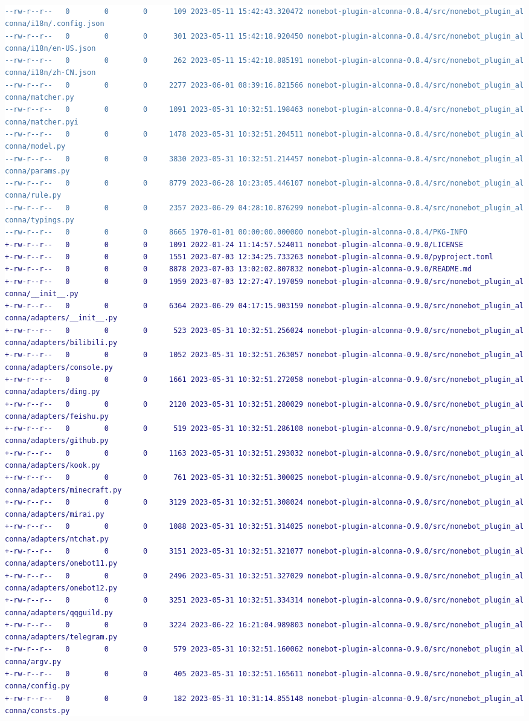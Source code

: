 ```diff
--rw-r--r--   0        0        0      109 2023-05-11 15:42:43.320472 nonebot-plugin-alconna-0.8.4/src/nonebot_plugin_alconna/i18n/.config.json
--rw-r--r--   0        0        0      301 2023-05-11 15:42:18.920450 nonebot-plugin-alconna-0.8.4/src/nonebot_plugin_alconna/i18n/en-US.json
--rw-r--r--   0        0        0      262 2023-05-11 15:42:18.885191 nonebot-plugin-alconna-0.8.4/src/nonebot_plugin_alconna/i18n/zh-CN.json
--rw-r--r--   0        0        0     2277 2023-06-01 08:39:16.821566 nonebot-plugin-alconna-0.8.4/src/nonebot_plugin_alconna/matcher.py
--rw-r--r--   0        0        0     1091 2023-05-31 10:32:51.198463 nonebot-plugin-alconna-0.8.4/src/nonebot_plugin_alconna/matcher.pyi
--rw-r--r--   0        0        0     1478 2023-05-31 10:32:51.204511 nonebot-plugin-alconna-0.8.4/src/nonebot_plugin_alconna/model.py
--rw-r--r--   0        0        0     3830 2023-05-31 10:32:51.214457 nonebot-plugin-alconna-0.8.4/src/nonebot_plugin_alconna/params.py
--rw-r--r--   0        0        0     8779 2023-06-28 10:23:05.446107 nonebot-plugin-alconna-0.8.4/src/nonebot_plugin_alconna/rule.py
--rw-r--r--   0        0        0     2357 2023-06-29 04:28:10.876299 nonebot-plugin-alconna-0.8.4/src/nonebot_plugin_alconna/typings.py
--rw-r--r--   0        0        0     8665 1970-01-01 00:00:00.000000 nonebot-plugin-alconna-0.8.4/PKG-INFO
+-rw-r--r--   0        0        0     1091 2022-01-24 11:14:57.524011 nonebot-plugin-alconna-0.9.0/LICENSE
+-rw-r--r--   0        0        0     1551 2023-07-03 12:34:25.733263 nonebot-plugin-alconna-0.9.0/pyproject.toml
+-rw-r--r--   0        0        0     8878 2023-07-03 13:02:02.807832 nonebot-plugin-alconna-0.9.0/README.md
+-rw-r--r--   0        0        0     1959 2023-07-03 12:27:47.197059 nonebot-plugin-alconna-0.9.0/src/nonebot_plugin_alconna/__init__.py
+-rw-r--r--   0        0        0     6364 2023-06-29 04:17:15.903159 nonebot-plugin-alconna-0.9.0/src/nonebot_plugin_alconna/adapters/__init__.py
+-rw-r--r--   0        0        0      523 2023-05-31 10:32:51.256024 nonebot-plugin-alconna-0.9.0/src/nonebot_plugin_alconna/adapters/bilibili.py
+-rw-r--r--   0        0        0     1052 2023-05-31 10:32:51.263057 nonebot-plugin-alconna-0.9.0/src/nonebot_plugin_alconna/adapters/console.py
+-rw-r--r--   0        0        0     1661 2023-05-31 10:32:51.272058 nonebot-plugin-alconna-0.9.0/src/nonebot_plugin_alconna/adapters/ding.py
+-rw-r--r--   0        0        0     2120 2023-05-31 10:32:51.280029 nonebot-plugin-alconna-0.9.0/src/nonebot_plugin_alconna/adapters/feishu.py
+-rw-r--r--   0        0        0      519 2023-05-31 10:32:51.286108 nonebot-plugin-alconna-0.9.0/src/nonebot_plugin_alconna/adapters/github.py
+-rw-r--r--   0        0        0     1163 2023-05-31 10:32:51.293032 nonebot-plugin-alconna-0.9.0/src/nonebot_plugin_alconna/adapters/kook.py
+-rw-r--r--   0        0        0      761 2023-05-31 10:32:51.300025 nonebot-plugin-alconna-0.9.0/src/nonebot_plugin_alconna/adapters/minecraft.py
+-rw-r--r--   0        0        0     3129 2023-05-31 10:32:51.308024 nonebot-plugin-alconna-0.9.0/src/nonebot_plugin_alconna/adapters/mirai.py
+-rw-r--r--   0        0        0     1088 2023-05-31 10:32:51.314025 nonebot-plugin-alconna-0.9.0/src/nonebot_plugin_alconna/adapters/ntchat.py
+-rw-r--r--   0        0        0     3151 2023-05-31 10:32:51.321077 nonebot-plugin-alconna-0.9.0/src/nonebot_plugin_alconna/adapters/onebot11.py
+-rw-r--r--   0        0        0     2496 2023-05-31 10:32:51.327029 nonebot-plugin-alconna-0.9.0/src/nonebot_plugin_alconna/adapters/onebot12.py
+-rw-r--r--   0        0        0     3251 2023-05-31 10:32:51.334314 nonebot-plugin-alconna-0.9.0/src/nonebot_plugin_alconna/adapters/qqguild.py
+-rw-r--r--   0        0        0     3224 2023-06-22 16:21:04.989803 nonebot-plugin-alconna-0.9.0/src/nonebot_plugin_alconna/adapters/telegram.py
+-rw-r--r--   0        0        0      579 2023-05-31 10:32:51.160062 nonebot-plugin-alconna-0.9.0/src/nonebot_plugin_alconna/argv.py
+-rw-r--r--   0        0        0      405 2023-05-31 10:32:51.165611 nonebot-plugin-alconna-0.9.0/src/nonebot_plugin_alconna/config.py
+-rw-r--r--   0        0        0      182 2023-05-31 10:31:14.855148 nonebot-plugin-alconna-0.9.0/src/nonebot_plugin_alconna/consts.py
```